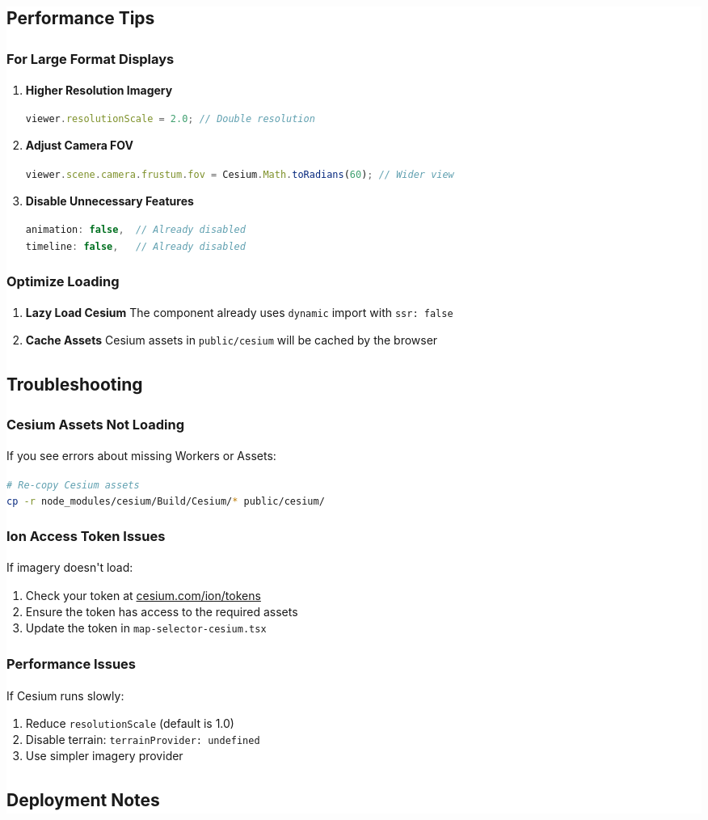 ## Performance Tips

### For Large Format Displays

1. **Higher Resolution Imagery**
   ```typescript
   viewer.resolutionScale = 2.0; // Double resolution
   ```

2. **Adjust Camera FOV**
   ```typescript
   viewer.scene.camera.frustum.fov = Cesium.Math.toRadians(60); // Wider view
   ```

3. **Disable Unnecessary Features**
   ```typescript
   animation: false,  // Already disabled
   timeline: false,   // Already disabled
   ```

### Optimize Loading

1. **Lazy Load Cesium**
   The component already uses `dynamic` import with `ssr: false`

2. **Cache Assets**
   Cesium assets in `public/cesium` will be cached by the browser

## Troubleshooting

### Cesium Assets Not Loading

If you see errors about missing Workers or Assets:
```bash
# Re-copy Cesium assets
cp -r node_modules/cesium/Build/Cesium/* public/cesium/
```

### Ion Access Token Issues

If imagery doesn't load:
1. Check your token at [cesium.com/ion/tokens](https://cesium.com/ion/tokens)
2. Ensure the token has access to the required assets
3. Update the token in `map-selector-cesium.tsx`

### Performance Issues

If Cesium runs slowly:
1. Reduce `resolutionScale` (default is 1.0)
2. Disable terrain: `terrainProvider: undefined`
3. Use simpler imagery provider

## Deployment Notes
